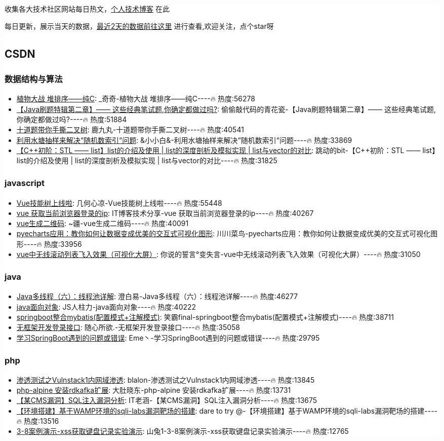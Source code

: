 
收集各大技术社区网站每日热文，[个人技术博客](https://github.com/dravenww/blob) 在此

每日更新，展示当天的数据，[最近2天的数据前往这里](https://github.com/dravenww/curated-article) 进行查看,欢迎关注，点个star呀
## CSDN 
### 数据结构与算法 
- [植物大战 堆排序——纯C](https://blog.csdn.net/qq2466200050/article/details/124372452): _奇奇-植物大战 堆排序——纯C----🔥 热度:56278 
- [【Java刷题特辑第二章】—— 这些经典笔试题,你确定都做过吗?](https://blog.csdn.net/Biteht/article/details/124444190): 偷偷敲代码的青花瓷-【Java刷题特辑第二章】—— 这些经典笔试题,你确定都做过吗?----🔥 热度:51884 
- [十道题带你手撕二叉树](https://blog.csdn.net/m0_57304511/article/details/124403006): 鹿九丸-十道题带你手撕二叉树----🔥 热度:40541 
- [利用水塘抽样来解决“随机数索引“问题](https://blog.csdn.net/qq_52916408/article/details/124458434): &小小白&-利用水塘抽样来解决“随机数索引“问题----🔥 热度:33869 
- [【C++初阶：STL —— list】list的介绍及使用 | list的深度剖析及模拟实现 | list与vector的对比](https://blog.csdn.net/wh128341/article/details/124285618): 跳动的bit-【C++初阶：STL —— list】list的介绍及使用 | list的深度剖析及模拟实现 | list与vector的对比----🔥 热度:31825 

### javascript 
- [Vue技能树上线啦](https://blog.csdn.net/JHXL_/article/details/124443770): 几何心凉-Vue技能树上线啦----🔥 热度:55448 
- [vue 获取当前浏览器登录的ip](https://blog.csdn.net/qq_41646249/article/details/124455702): IT博客技术分享-vue 获取当前浏览器登录的ip----🔥 热度:40267 
- [vue生成二维码](https://blog.csdn.net/qq_40323256/article/details/124438787): ~疆-vue生成二维码----🔥 热度:40091 
- [pyecharts应用：教你如何让数据变成优美的交互式可视化图形](https://blog.csdn.net/weixin_46211269/article/details/124430865): 川川菜鸟-pyecharts应用：教你如何让数据变成优美的交互式可视化图形----🔥 热度:33956 
- [vue中无线滚动列表飞入效果（可视化大屏）](https://blog.csdn.net/weixin_44979432/article/details/124407670): 你说的誓言°变失言-vue中无线滚动列表飞入效果（可视化大屏）----🔥 热度:31050 

### java 
- [Java多线程（六）：线程池详解](https://blog.csdn.net/m0_59140023/article/details/124436385): 澄白易-Java多线程（六）：线程池详解----🔥 热度:46277 
- [java面向对象](https://blog.csdn.net/m0_62336865/article/details/124396560): JS人柱力-java面向对象----🔥 热度:40222 
- [springboot整合mybatis(配置模式+注解模式)](https://blog.csdn.net/weixin_52062043/article/details/124434652): 笑霸final-springboot整合mybatis(配置模式+注解模式)----🔥 热度:38711 
- [无框架开发登录接口](https://blog.csdn.net/weixin_51454454/article/details/124414153): 随心所欲.-无框架开发登录接口----🔥 热度:35058 
- [学习SpringBoot遇到的问题或错误](https://blog.csdn.net/weixin_42488909/article/details/124402074): Eme丶-学习SpringBoot遇到的问题或错误----🔥 热度:29795 

### php 
- [渗透测试之Vulnstack1内网域渗透](https://blog.csdn.net/LvHLong/article/details/123954982): blalon-渗透测试之Vulnstack1内网域渗透----🔥 热度:13845 
- [php-alpine 安装rdkafka扩展](https://blog.csdn.net/oZhengTuoJiaSuo/article/details/124456083): 大肚晓东-php-alpine 安装rdkafka扩展----🔥 热度:13731 
- [【某CMS漏洞】SQL注入漏洞分析](https://blog.csdn.net/HBohan/article/details/124450523): IT老涵-【某CMS漏洞】SQL注入漏洞分析----🔥 热度:13675 
- [【环境搭建】基于WAMP环境的sqli-labs漏洞靶场的搭建](https://blog.csdn.net/m0_64378913/article/details/124448512): dare to try @-【环境搭建】基于WAMP环境的sqli-labs漏洞靶场的搭建----🔥 热度:13516 
- [3-8案例演示-xss获取键盘记录实验演示](https://blog.csdn.net/m0_53008479/article/details/124439028): 山兔1-3-8案例演示-xss获取键盘记录实验演示----🔥 热度:12765 
